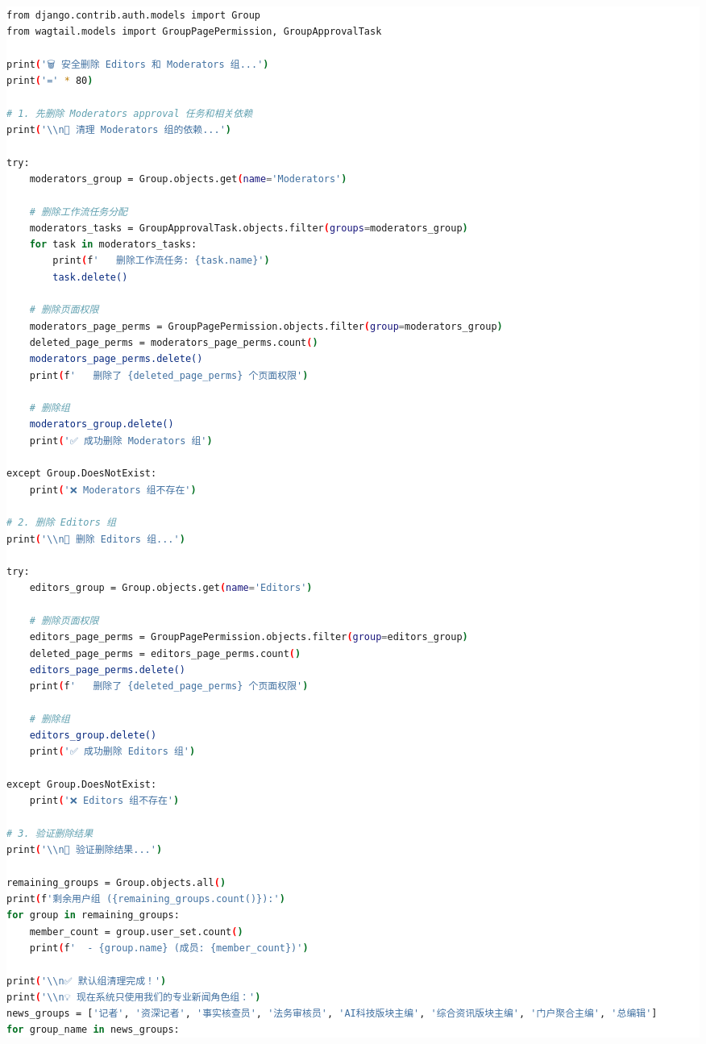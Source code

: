 ```bash
from django.contrib.auth.models import Group
from wagtail.models import GroupPagePermission, GroupApprovalTask

print('🗑️ 安全删除 Editors 和 Moderators 组...')
print('=' * 80)

# 1. 先删除 Moderators approval 任务和相关依赖
print('\\n🔧 清理 Moderators 组的依赖...')

try:
    moderators_group = Group.objects.get(name='Moderators')
    
    # 删除工作流任务分配
    moderators_tasks = GroupApprovalTask.objects.filter(groups=moderators_group)
    for task in moderators_tasks:
        print(f'   删除工作流任务: {task.name}')
        task.delete()
    
    # 删除页面权限
    moderators_page_perms = GroupPagePermission.objects.filter(group=moderators_group)
    deleted_page_perms = moderators_page_perms.count()
    moderators_page_perms.delete()
    print(f'   删除了 {deleted_page_perms} 个页面权限')
    
    # 删除组
    moderators_group.delete()
    print('✅ 成功删除 Moderators 组')
    
except Group.DoesNotExist:
    print('❌ Moderators 组不存在')

# 2. 删除 Editors 组
print('\\n🔧 删除 Editors 组...')

try:
    editors_group = Group.objects.get(name='Editors')
    
    # 删除页面权限
    editors_page_perms = GroupPagePermission.objects.filter(group=editors_group)
    deleted_page_perms = editors_page_perms.count()
    editors_page_perms.delete()
    print(f'   删除了 {deleted_page_perms} 个页面权限')
    
    # 删除组
    editors_group.delete()
    print('✅ 成功删除 Editors 组')
    
except Group.DoesNotExist:
    print('❌ Editors 组不存在')

# 3. 验证删除结果
print('\\n🎯 验证删除结果...')

remaining_groups = Group.objects.all()
print(f'剩余用户组 ({remaining_groups.count()}):')
for group in remaining_groups:
    member_count = group.user_set.count()
    print(f'  - {group.name} (成员: {member_count})')

print('\\n✅ 默认组清理完成！')
print('\\n💡 现在系统只使用我们的专业新闻角色组：')
news_groups = ['记者', '资深记者', '事实核查员', '法务审核员', 'AI科技版块主编', '综合资讯版块主编', '门户聚合主编', '总编辑']
for group_name in news_groups:
```